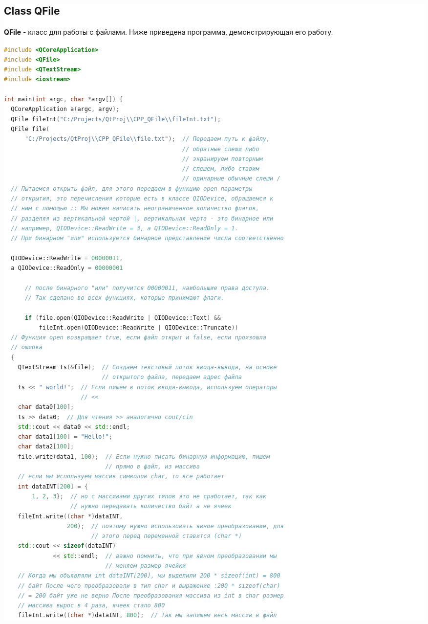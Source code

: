 ## Class QFile

**QFile** - класс для работы с файлами. Ниже приведена программа, демонстрирующая его работу.

```cpp
#include <QCoreApplication>
#include <QFile>
#include <QTextStream>
#include <iostream>

int main(int argc, char *argv[]) {
  QCoreApplication a(argc, argv);
  QFile fileInt("C:/Projects/QtProj\\CPP_QFile\\fileInt.txt");
  QFile file(
      "C:/Projects/QtProj\\CPP_QFile\\file.txt");  // Передаем путь к файлу,
                                                   // обратные слеши либо
                                                   // экранируем повторным
                                                   // слешем, либо ставим
                                                   // одинарные обычные слеши /
  // Пытаемся открыть файл, для этого передаем в функцию open параметры
  // открытия, это перечисления которые есть в классе QIODevice, обращаемся к
  // ним с помощью :: Мы можем написать неограниченное количество флагов,
  // разделяя из вертикальной чертой |, вертикальная черта - это бинарное или
  // например, QIODevice::ReadWrite = 3, а QIODevice::ReadOnly = 1.
  // При бинарном "или" используется бинарное представление числа соответственно

  QIODevice::ReadWrite = 00000011,
  а QIODevice::ReadOnly = 00000001

      // после бинарного "или" получится 00000011, наибольшие права доступа.
      // Так сделано во всех функциях, которые принимают флаги.

      if (file.open(QIODevice::ReadWrite | QIODevice::Text) &&
          fileInt.open(QIODevice::ReadWrite | QIODevice::Truncate))
  // Функция open возвращает true, если файл открыт и false, если произошла
  // ошибка
  {
    QTextStream ts(&file);  // Создаем текстовый поток ввода-вывода, на основе
                            // открытого файла, передаем адрес файла
    ts << " world!";  // Если пишем в поток ввода-вывода, используем операторы
                      // <<
    char data0[100];
    ts >> data0;  // Для чтения >> аналогично cout/cin
    std::cout << data0 << std::endl;
    char data1[100] = "Hello!";
    char data2[100];
    file.write(data1, 100);  // Если нужно писать бинарную информацию, пишем
                             // прямо в файл, из массива
    // если мы используем массив символов char, то все работает
    int dataINT[200] = {
        1, 2, 3};  // но с массивами других типов это не сработает, так как
                   // нужно передавать количество байт а не ячеек
    fileInt.write((char *)dataINT,
                  200);  // поэтому нужно использовать явное преобразование, для
                         // этого перед переменной ставится (char *)
    std::cout << sizeof(dataINT)
              << std::endl;  // важно помнить, что при явном преобразовании мы
                             // меняем размер ячейки
    // Когда мы объявляли int dataINT[200], мы выделили 200 * sizeof(int) = 800
    // байт После чего преобразовали в тип char и выражение :200 * sizeof(сhar)
    // = 200 байт уже не верно После преобразования массива из int в char размер
    // массива вырос в 4 раза, ячеек стало 800
    fileInt.write((char *)dataINT, 800);  // Так мы запишем весь массив в файл

```